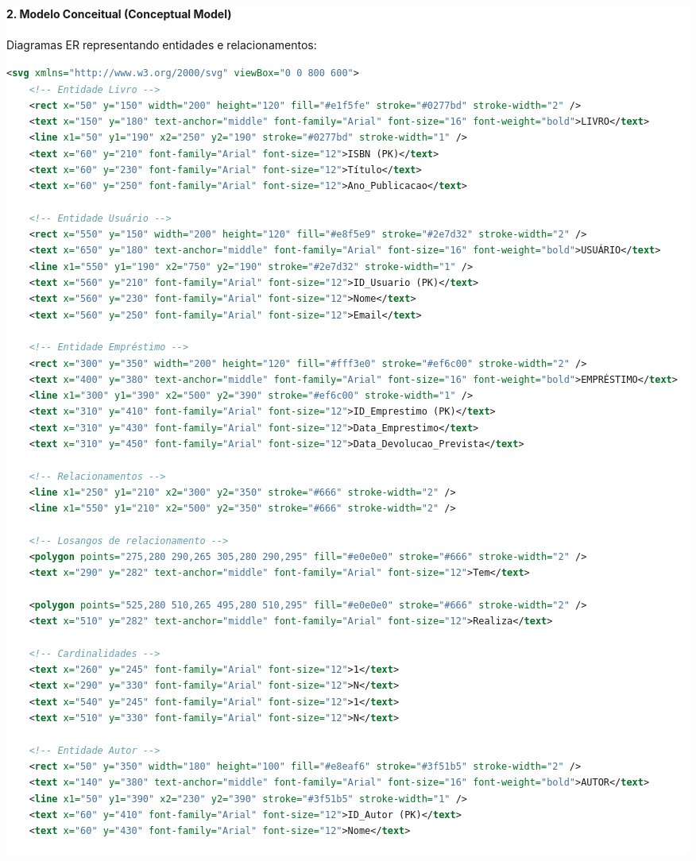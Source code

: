 #### 2. Modelo Conceitual (Conceptual Model)

Diagramas ER representando entidades e relacionamentos:

```svg
<svg xmlns="http://www.w3.org/2000/svg" viewBox="0 0 800 600">
    <!-- Entidade Livro -->
    <rect x="50" y="150" width="200" height="120" fill="#e1f5fe" stroke="#0277bd" stroke-width="2" />
    <text x="150" y="180" text-anchor="middle" font-family="Arial" font-size="16" font-weight="bold">LIVRO</text>
    <line x1="50" y1="190" x2="250" y2="190" stroke="#0277bd" stroke-width="1" />
    <text x="60" y="210" font-family="Arial" font-size="12">ISBN (PK)</text>
    <text x="60" y="230" font-family="Arial" font-size="12">Título</text>
    <text x="60" y="250" font-family="Arial" font-size="12">Ano_Publicacao</text>

    <!-- Entidade Usuário -->
    <rect x="550" y="150" width="200" height="120" fill="#e8f5e9" stroke="#2e7d32" stroke-width="2" />
    <text x="650" y="180" text-anchor="middle" font-family="Arial" font-size="16" font-weight="bold">USUÁRIO</text>
    <line x1="550" y1="190" x2="750" y2="190" stroke="#2e7d32" stroke-width="1" />
    <text x="560" y="210" font-family="Arial" font-size="12">ID_Usuario (PK)</text>
    <text x="560" y="230" font-family="Arial" font-size="12">Nome</text>
    <text x="560" y="250" font-family="Arial" font-size="12">Email</text>

    <!-- Entidade Empréstimo -->
    <rect x="300" y="350" width="200" height="120" fill="#fff3e0" stroke="#ef6c00" stroke-width="2" />
    <text x="400" y="380" text-anchor="middle" font-family="Arial" font-size="16" font-weight="bold">EMPRÉSTIMO</text>
    <line x1="300" y1="390" x2="500" y2="390" stroke="#ef6c00" stroke-width="1" />
    <text x="310" y="410" font-family="Arial" font-size="12">ID_Emprestimo (PK)</text>
    <text x="310" y="430" font-family="Arial" font-size="12">Data_Emprestimo</text>
    <text x="310" y="450" font-family="Arial" font-size="12">Data_Devolucao_Prevista</text>

    <!-- Relacionamentos -->
    <line x1="250" y1="210" x2="300" y2="350" stroke="#666" stroke-width="2" />
    <line x1="550" y1="210" x2="500" y2="350" stroke="#666" stroke-width="2" />
    
    <!-- Losangos de relacionamento -->
    <polygon points="275,280 290,265 305,280 290,295" fill="#e0e0e0" stroke="#666" stroke-width="2" />
    <text x="290" y="282" text-anchor="middle" font-family="Arial" font-size="12">Tem</text>
    
    <polygon points="525,280 510,265 495,280 510,295" fill="#e0e0e0" stroke="#666" stroke-width="2" />
    <text x="510" y="282" text-anchor="middle" font-family="Arial" font-size="12">Realiza</text>
    
    <!-- Cardinalidades -->
    <text x="260" y="245" font-family="Arial" font-size="12">1</text>
    <text x="290" y="330" font-family="Arial" font-size="12">N</text>
    <text x="540" y="245" font-family="Arial" font-size="12">1</text>
    <text x="510" y="330" font-family="Arial" font-size="12">N</text>
    
    <!-- Entidade Autor -->
    <rect x="50" y="350" width="180" height="100" fill="#e8eaf6" stroke="#3f51b5" stroke-width="2" />
    <text x="140" y="380" text-anchor="middle" font-family="Arial" font-size="16" font-weight="bold">AUTOR</text>
    <line x1="50" y1="390" x2="230" y2="390" stroke="#3f51b5" stroke-width="1" />
    <text x="60" y="410" font-family="Arial" font-size="12">ID_Autor (PK)</text>
    <text x="60" y="430" font-family="Arial" font-size="12">Nome</text>
    
```